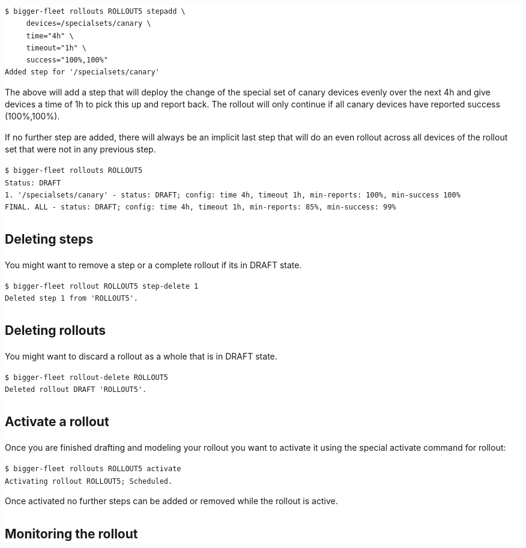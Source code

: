 ```
$ bigger-fleet rollouts ROLLOUT5 stepadd \
     devices=/specialsets/canary \
	 time="4h" \
	 timeout="1h" \
	 success="100%,100%"
Added step for '/specialsets/canary'
```

The above will add a step that will deploy the change of the special set of canary devices evenly over the next 4h and give devices a time of 1h to pick this up and report back. The rollout will only continue if all canary devices have reported success (100%,100%).

If no further step are added, there will always be an implicit last step that will do an even rollout across all devices of the rollout set that were not in any previous step.

```
$ bigger-fleet rollouts ROLLOUT5
Status: DRAFT
1. '/specialsets/canary' - status: DRAFT; config: time 4h, timeout 1h, min-reports: 100%, min-success 100%
FINAL. ALL - status: DRAFT; config: time 4h, timeout 1h, min-reports: 85%, min-success: 99%
```

## Deleting steps

You might want to remove a step or a complete rollout if its in DRAFT state.

```
$ bigger-fleet rollout ROLLOUT5 step-delete 1
Deleted step 1 from 'ROLLOUT5'.
```

## Deleting rollouts

You might want to discard a rollout as a whole that is in DRAFT state.

```
$ bigger-fleet rollout-delete ROLLOUT5
Deleted rollout DRAFT 'ROLLOUT5'.
```

## Activate a rollout

Once you are finished drafting and modeling your rollout you want to activate it using the special activate command for rollout:

```
$ bigger-fleet rollouts ROLLOUT5 activate
Activating rollout ROLLOUT5; Scheduled.
```

Once activated no further steps can be added or removed while the rollout is active.

## Monitoring the rollout

